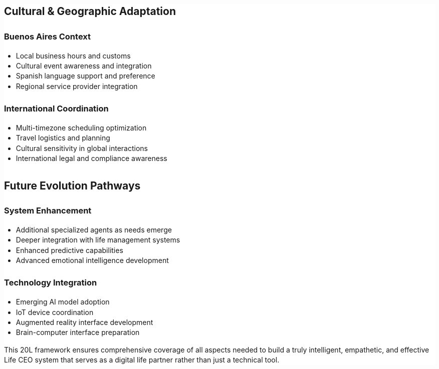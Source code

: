## Cultural & Geographic Adaptation

### Buenos Aires Context
- Local business hours and customs
- Cultural event awareness and integration
- Spanish language support and preference
- Regional service provider integration

### International Coordination
- Multi-timezone scheduling optimization
- Travel logistics and planning
- Cultural sensitivity in global interactions
- International legal and compliance awareness

## Future Evolution Pathways

### System Enhancement
- Additional specialized agents as needs emerge
- Deeper integration with life management systems
- Enhanced predictive capabilities
- Advanced emotional intelligence development

### Technology Integration
- Emerging AI model adoption
- IoT device coordination
- Augmented reality interface development
- Brain-computer interface preparation

This 20L framework ensures comprehensive coverage of all aspects needed to build a truly intelligent, empathetic, and effective Life CEO system that serves as a digital life partner rather than just a technical tool.